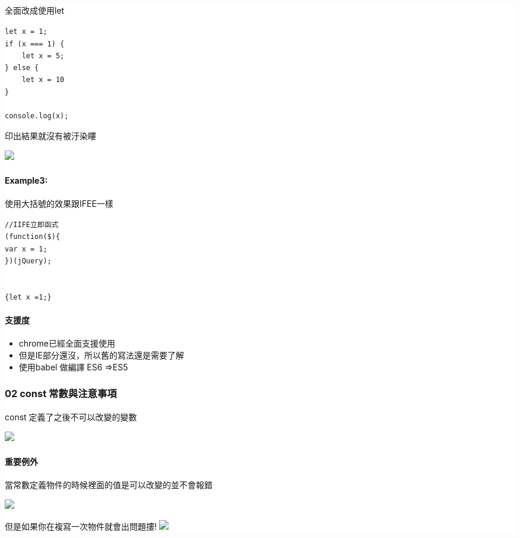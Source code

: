 全面改成使用let

```javascript=
let x = 1;
if (x === 1) {
    let x = 5;
} else {
    let x = 10
}

console.log(x);
```

印出結果就沒有被汙染瞜

![](https://i.imgur.com/BCKG9mX.png)


#### Example3:

使用大括號的效果跟IFEE一樣

```javascript=
//IIFE立即函式
(function($){
var x = 1;
})(jQuery);


{let x =1;}
```


#### 支援度

* chrome已經全面支援使用
* 但是IE部分還沒，所以舊的寫法還是需要了解
* 使用babel 做編譯 ES6 =>ES5


### 02 const 常數與注意事項

const 定義了之後不可以改變的變數


![](https://i.imgur.com/V3Z9eDz.png)


#### 重要例外

當常數定義物件的時候裡面的值是可以改變的並不會報錯


![](https://i.imgur.com/PkrU1Ti.png)


但是如果你在複寫一次物件就會出問題摟!
![](https://i.imgur.com/B4TwpLl.png)

